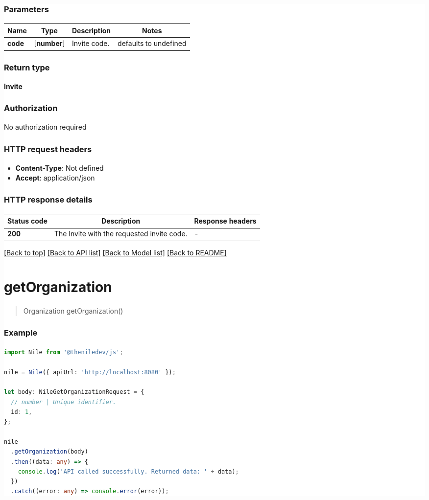 ### Parameters

| Name     | Type         | Description  | Notes                 |
| -------- | ------------ | ------------ | --------------------- |
| **code** | [**number**] | Invite code. | defaults to undefined |

### Return type

**Invite**

### Authorization

No authorization required

### HTTP request headers

- **Content-Type**: Not defined
- **Accept**: application/json

### HTTP response details

| Status code | Description                                | Response headers |
| ----------- | ------------------------------------------ | ---------------- |
| **200**     | The Invite with the requested invite code. | -                |

[[Back to top]](#) [[Back to API list]](README.md#documentation-for-api-endpoints) [[Back to Model list]](README.md#documentation-for-models) [[Back to README]](README.md)

# **getOrganization**

> Organization getOrganization()

### Example

```typescript
import Nile from '@theniledev/js';

nile = Nile({ apiUrl: 'http://localhost:8080' });

let body: NileGetOrganizationRequest = {
  // number | Unique identifier.
  id: 1,
};

nile
  .getOrganization(body)
  .then((data: any) => {
    console.log('API called successfully. Returned data: ' + data);
  })
  .catch((error: any) => console.error(error));
```
